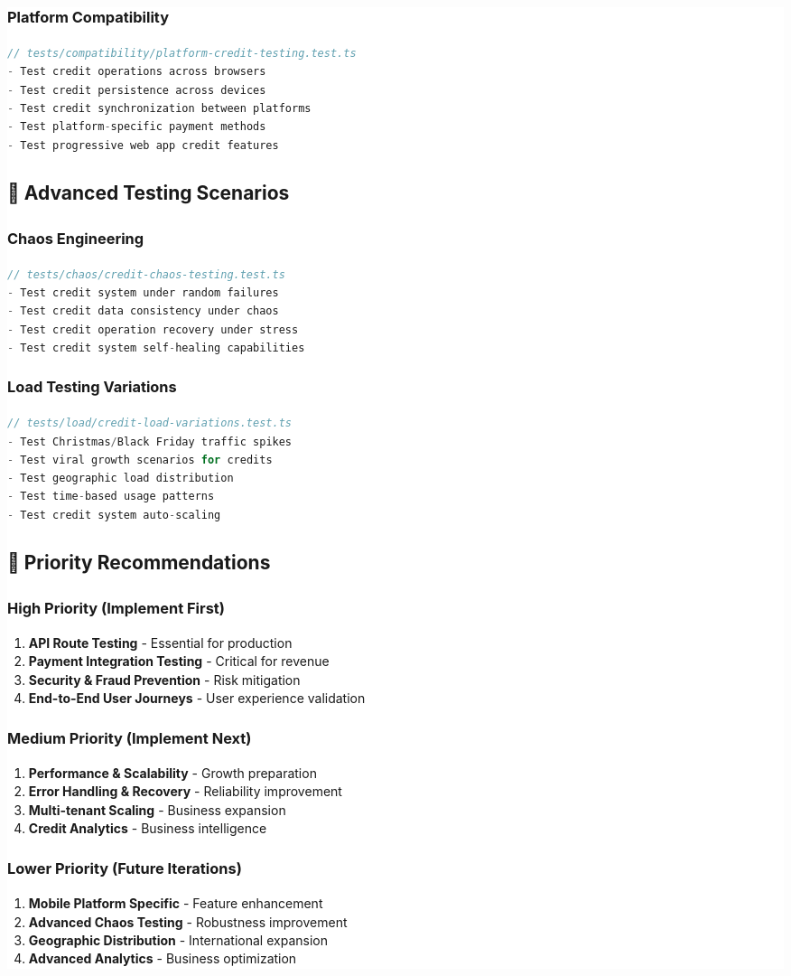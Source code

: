 ### Platform Compatibility
```typescript
// tests/compatibility/platform-credit-testing.test.ts
- Test credit operations across browsers
- Test credit persistence across devices
- Test credit synchronization between platforms
- Test platform-specific payment methods
- Test progressive web app credit features
```

## 🔬 **Advanced Testing Scenarios**

### Chaos Engineering
```typescript
// tests/chaos/credit-chaos-testing.test.ts
- Test credit system under random failures
- Test credit data consistency under chaos
- Test credit operation recovery under stress
- Test credit system self-healing capabilities
```

### Load Testing Variations
```typescript
// tests/load/credit-load-variations.test.ts
- Test Christmas/Black Friday traffic spikes
- Test viral growth scenarios for credits
- Test geographic load distribution
- Test time-based usage patterns
- Test credit system auto-scaling
```

## 🎯 **Priority Recommendations**

### **High Priority (Implement First)**
1. **API Route Testing** - Essential for production
2. **Payment Integration Testing** - Critical for revenue
3. **Security & Fraud Prevention** - Risk mitigation
4. **End-to-End User Journeys** - User experience validation

### **Medium Priority (Implement Next)**
1. **Performance & Scalability** - Growth preparation
2. **Error Handling & Recovery** - Reliability improvement
3. **Multi-tenant Scaling** - Business expansion
4. **Credit Analytics** - Business intelligence

### **Lower Priority (Future Iterations)**
1. **Mobile Platform Specific** - Feature enhancement
2. **Advanced Chaos Testing** - Robustness improvement
3. **Geographic Distribution** - International expansion
4. **Advanced Analytics** - Business optimization
